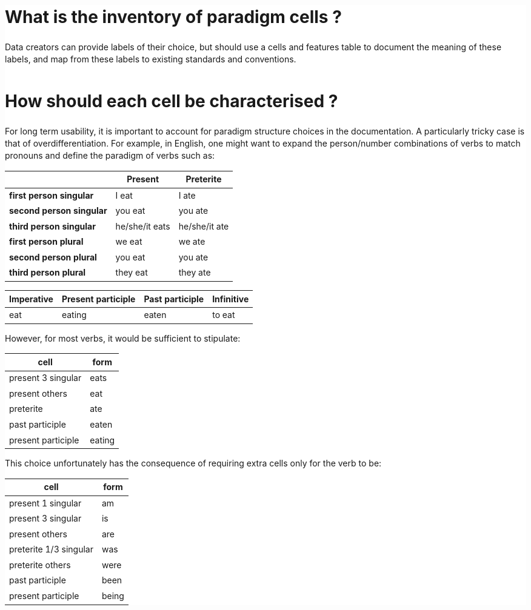 # What is the inventory of paradigm cells ?

Data creators can provide labels of their choice, but
should use a cells and features table to document the meaning of these labels, and map
from these labels to existing standards and conventions.

# How should each cell be characterised ?

For long term usability, it is important to
account for paradigm structure choices in the documentation. A particularly tricky
case is that of overdifferentiation. For example, in English, one might want to
expand the
person/number combinations of verbs to match pronouns and define the paradigm of verbs
such as:

|                            | Present        | Preterite     |
|----------------------------|----------------|---------------|
| **first person singular**  | I eat          | I ate         |
| **second person singular** | you eat        | you ate       |
| **third person singular**  | he/she/it eats | he/she/it ate |  
| **first person plural**    | we eat         | we ate        |
| **second person plural**   | you eat        | you ate       |
| **third person plural**    | they eat       | they ate      |

| Imperative | Present participle | Past participle | Infinitive |
|------------|--------------------|-----------------|------------| 
| eat        | eating             | eaten           | to eat     |

However, for most verbs, it would be sufficient to stipulate:

| cell               | form   |
|--------------------|--------|
| present 3 singular | eats   |
| present others     | eat    |
| preterite          | ate    |
| past participle    | eaten  |
| present participle | eating |

This choice unfortunately has the consequence of requiring extra cells only for the
verb to be:

| cell                   | form  |
|------------------------|-------|
| present 1 singular     | am    |
| present 3 singular     | is    |
| present others         | are   |
| preterite 1/3 singular | was   |
| preterite others       | were  |
| past participle        | been  |
| present participle     | being |
